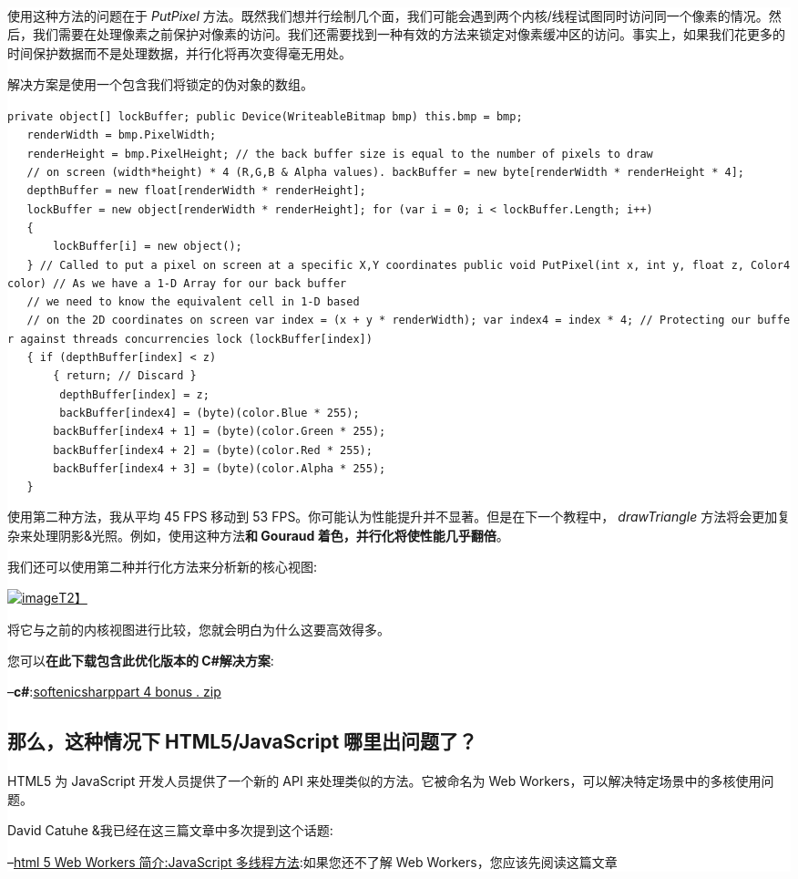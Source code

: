 使用这种方法的问题在于 *PutPixel* 方法。既然我们想并行绘制几个面，我们可能会遇到两个内核/线程试图同时访问同一个像素的情况。然后，我们需要在处理像素之前保护对像素的访问。我们还需要找到一种有效的方法来锁定对像素缓冲区的访问。事实上，如果我们花更多的时间保护数据而不是处理数据，并行化将再次变得毫无用处。

解决方案是使用一个包含我们将锁定的伪对象的数组。

```
private object[] lockBuffer; public Device(WriteableBitmap bmp) this.bmp = bmp;
   renderWidth = bmp.PixelWidth;
   renderHeight = bmp.PixelHeight; // the back buffer size is equal to the number of pixels to draw
   // on screen (width*height) * 4 (R,G,B & Alpha values). backBuffer = new byte[renderWidth * renderHeight * 4];
   depthBuffer = new float[renderWidth * renderHeight];
   lockBuffer = new object[renderWidth * renderHeight]; for (var i = 0; i < lockBuffer.Length; i++)
   {
       lockBuffer[i] = new object();
   } // Called to put a pixel on screen at a specific X,Y coordinates public void PutPixel(int x, int y, float z, Color4 color) // As we have a 1-D Array for our back buffer
   // we need to know the equivalent cell in 1-D based
   // on the 2D coordinates on screen var index = (x + y * renderWidth); var index4 = index * 4; // Protecting our buffer against threads concurrencies lock (lockBuffer[index])
   { if (depthBuffer[index] < z)
       { return; // Discard }
        depthBuffer[index] = z;
        backBuffer[index4] = (byte)(color.Blue * 255);
       backBuffer[index4 + 1] = (byte)(color.Green * 255);
       backBuffer[index4 + 2] = (byte)(color.Red * 255);
       backBuffer[index4 + 3] = (byte)(color.Alpha * 255);
   } 
```

使用第二种方法，我从平均 45 FPS 移动到 53 FPS。你可能认为性能提升并不显著。但是在下一个教程中， *drawTriangle* 方法将会更加复杂来处理阴影&光照。例如，使用这种方法**和 Gouraud 着色，并行化将使性能几乎翻倍**。

我们还可以使用第二种并行化方法来分析新的核心视图:

[![image](../Images/797a2bf452f17f23c3d6e5c5173f780a.png "image")T2】](https://blogs.msdn.com/cfs-file.ashx/__key/communityserver-blogs-components-weblogfiles/00-00-01-10-46-metablogapi/3757.image_5F00_0D933701.png)

将它与之前的内核视图进行比较，您就会明白为什么这要高效得多。

您可以**在此下载包含此优化版本的 C#解决方案**:

–**c#**:[softenicsharppart 4 bonus . zip](https://david.blob.core.windows.net/softengine3d/SoftEngineCSharpPart4Bonus.zip)

## 那么，这种情况下 HTML5/JavaScript 哪里出问题了？

HTML5 为 JavaScript 开发人员提供了一个新的 API 来处理类似的方法。它被命名为 Web Workers，可以解决特定场景中的多核使用问题。

David Catuhe &我已经在这三篇文章中多次提到这个话题:

–[html 5 Web Workers 简介:JavaScript 多线程方法](https://blogs.msdn.com/b/davrous/archive/2011/07/15/introduction-to-the-html5-web-workers-the-javascript-multithreading-approach.aspx "https://blogs.msdn.com/b/davrous/archive/2011/07/15/introduction-to-the-html5-web-workers-the-javascript-multithreading-approach.aspx"):如果您还不了解 Web Workers，您应该先阅读这篇文章
